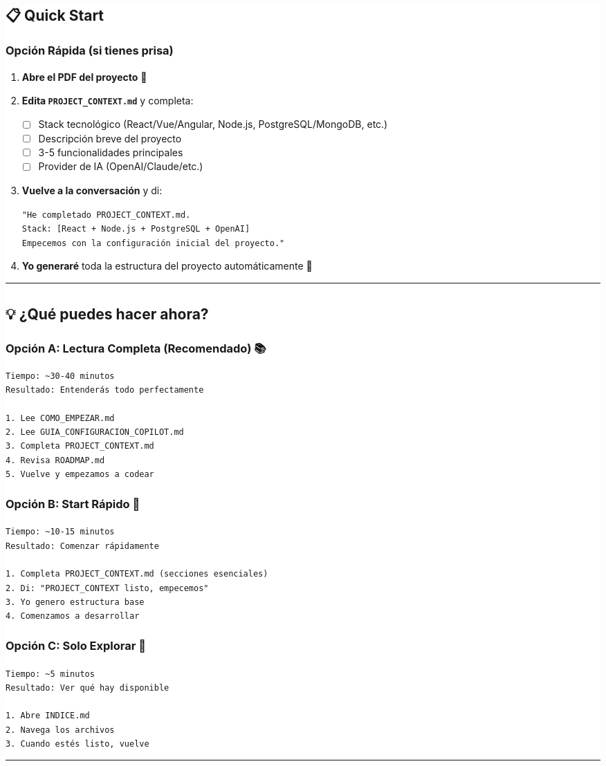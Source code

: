 
## 📋 Quick Start

### Opción Rápida (si tienes prisa)

1. **Abre el PDF del proyecto** 📄
2. **Edita `PROJECT_CONTEXT.md`** y completa:
   - [ ] Stack tecnológico (React/Vue/Angular, Node.js, PostgreSQL/MongoDB, etc.)
   - [ ] Descripción breve del proyecto
   - [ ] 3-5 funcionalidades principales
   - [ ] Provider de IA (OpenAI/Claude/etc.)

3. **Vuelve a la conversación** y di:
   ```
   "He completado PROJECT_CONTEXT.md. 
   Stack: [React + Node.js + PostgreSQL + OpenAI]
   Empecemos con la configuración inicial del proyecto."
   ```

4. **Yo generaré** toda la estructura del proyecto automáticamente 🚀

---

## 💡 ¿Qué puedes hacer ahora?

### Opción A: Lectura Completa (Recomendado) 📚
```
Tiempo: ~30-40 minutos
Resultado: Entenderás todo perfectamente

1. Lee COMO_EMPEZAR.md
2. Lee GUIA_CONFIGURACION_COPILOT.md
3. Completa PROJECT_CONTEXT.md
4. Revisa ROADMAP.md
5. Vuelve y empezamos a codear
```

### Opción B: Start Rápido 🚀
```
Tiempo: ~10-15 minutos
Resultado: Comenzar rápidamente

1. Completa PROJECT_CONTEXT.md (secciones esenciales)
2. Di: "PROJECT_CONTEXT listo, empecemos"
3. Yo genero estructura base
4. Comenzamos a desarrollar
```

### Opción C: Solo Explorar 👀
```
Tiempo: ~5 minutos
Resultado: Ver qué hay disponible

1. Abre INDICE.md
2. Navega los archivos
3. Cuando estés listo, vuelve
```

---
